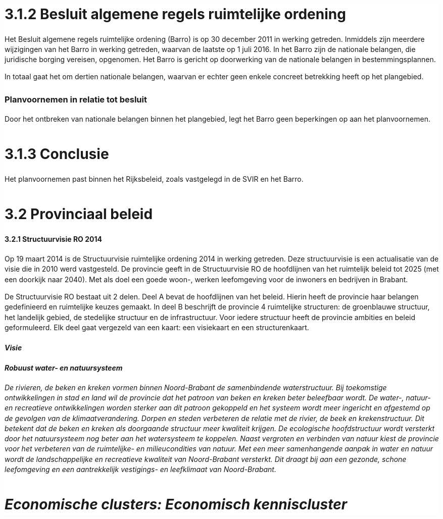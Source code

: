 # 3.1.2 Besluit algemene regels ruimtelijke ordening

Het Besluit algemene regels ruimtelijke ordening (Barro) is op 30 december 2011 in werking getreden. Inmiddels zijn meerdere wijzigingen van het Barro in werking getreden, waarvan de laatste op 1 juli 2016. In het Barro zijn de nationale belangen, die juridische borging vereisen, opgenomen. Het Barro is gericht op doorwerking van de nationale belangen in bestemmingsplannen.

In totaal gaat het om dertien nationale belangen, waarvan er echter geen enkele concreet betrekking heeft op het plangebied.

### Planvoornemen in relatie tot besluit

Door het ontbreken van nationale belangen binnen het plangebied, legt het Barro geen beperkingen op aan het planvoornemen.

# 3.1.3 Conclusie

Het planvoornemen past binnen het Rijksbeleid, zoals vastgelegd in de SVIR en het Barro.

# <span id="page-10-0"></span>3.2 Provinciaal beleid

#### 3.2.1 Structuurvisie RO 2014

Op 19 maart 2014 is de Structuurvisie ruimtelijke ordening 2014 in werking getreden. Deze structuurvisie is een actualisatie van de visie die in 2010 werd vastgesteld. De provincie geeft in de Structuurvisie RO de hoofdlijnen van het ruimtelijk beleid tot 2025 (met een doorkijk naar 2040). Met als doel een goede woon-, werken leefomgeving voor de inwoners en bedrijven in Brabant.

De Structuurvisie RO bestaat uit 2 delen. Deel A bevat de hoofdlijnen van het beleid. Hierin heeft de provincie haar belangen gedefinieerd en ruimtelijke keuzes gemaakt. In deel B beschrijft de provincie 4 ruimtelijke structuren: de groenblauwe structuur, het landelijk gebied, de stedelijke structuur en de infrastructuur. Voor iedere structuur heeft de provincie ambities en beleid geformuleerd. Elk deel gaat vergezeld van een kaart: een visiekaart en een structurenkaart.

#### *Visie*

#### *Robuust water- en natuursysteem*

*De rivieren, de beken en kreken vormen binnen Noord-Brabant de samenbindende waterstructuur. Bij toekomstige ontwikkelingen in stad en land wil de provincie dat het patroon van beken en kreken beter beleefbaar wordt. De water-, natuur- en recreatieve ontwikkelingen worden sterker aan dit patroon gekoppeld en het systeem wordt meer ingericht en afgestemd op de gevolgen van de klimaatverandering. Dorpen en steden verbeteren de relatie met de rivier, de beek en krekenstructuur. Dit betekent dat de beken en kreken als doorgaande structuur meer kwaliteit krijgen. De ecologische hoofdstructuur wordt versterkt door het natuursysteem nog beter aan het watersysteem te koppelen. Naast vergroten en verbinden van natuur kiest de provincie voor het verbeteren van de ruimtelijke- en milieucondities van natuur. Met een meer samenhangende aanpak in water en natuur wordt de landschappelijke en recreatieve kwaliteit van Noord-Brabant versterkt. Dit draagt bij aan een gezonde, schone leefomgeving en een aantrekkelijk vestigings- en leefklimaat van Noord-Brabant.*

# *Economische clusters: Economisch kenniscluster*
